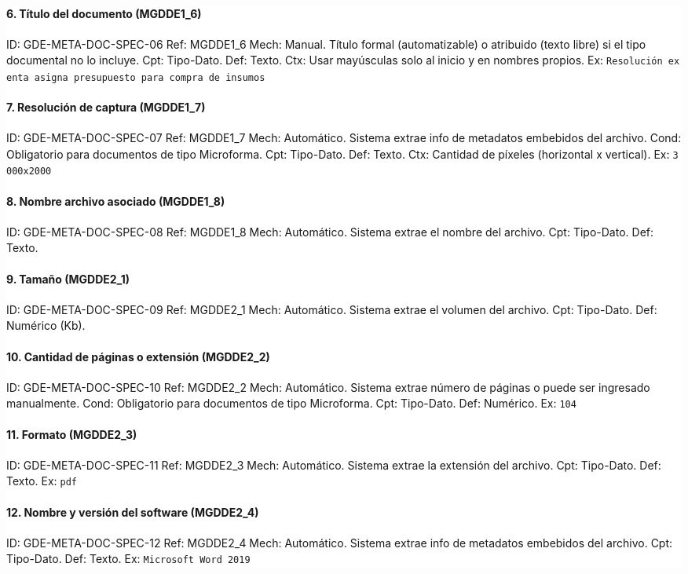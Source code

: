 #### 6. Título del documento (MGDDE1_6)

ID: GDE-META-DOC-SPEC-06
Ref: MGDDE1_6
Mech: Manual. Título formal (automatizable) o atribuido (texto libre) si el tipo documental no lo incluye.
Cpt: Tipo-Dato. Def: Texto.
Ctx: Usar mayúsculas solo al inicio y en nombres propios.
Ex: `Resolución exenta asigna presupuesto para compra de insumos`

#### 7. Resolución de captura (MGDDE1_7)

ID: GDE-META-DOC-SPEC-07
Ref: MGDDE1_7
Mech: Automático. Sistema extrae info de metadatos embebidos del archivo.
Cond: Obligatorio para documentos de tipo Microforma.
Cpt: Tipo-Dato. Def: Texto.
Ctx: Cantidad de píxeles (horizontal x vertical).
Ex: `3000x2000`

#### 8. Nombre archivo asociado (MGDDE1_8)

ID: GDE-META-DOC-SPEC-08
Ref: MGDDE1_8
Mech: Automático. Sistema extrae el nombre del archivo.
Cpt: Tipo-Dato. Def: Texto.

#### 9. Tamaño (MGDDE2_1)

ID: GDE-META-DOC-SPEC-09
Ref: MGDDE2_1
Mech: Automático. Sistema extrae el volumen del archivo.
Cpt: Tipo-Dato. Def: Numérico (Kb).

#### 10. Cantidad de páginas o extensión (MGDDE2_2)

ID: GDE-META-DOC-SPEC-10
Ref: MGDDE2_2
Mech: Automático. Sistema extrae número de páginas o puede ser ingresado manualmente.
Cond: Obligatorio para documentos de tipo Microforma.
Cpt: Tipo-Dato. Def: Numérico.
Ex: `104`

#### 11. Formato (MGDDE2_3)

ID: GDE-META-DOC-SPEC-11
Ref: MGDDE2_3
Mech: Automático. Sistema extrae la extensión del archivo.
Cpt: Tipo-Dato. Def: Texto.
Ex: `pdf`

#### 12. Nombre y versión del software (MGDDE2_4)

ID: GDE-META-DOC-SPEC-12
Ref: MGDDE2_4
Mech: Automático. Sistema extrae info de metadatos embebidos del archivo.
Cpt: Tipo-Dato. Def: Texto.
Ex: `Microsoft Word 2019`
